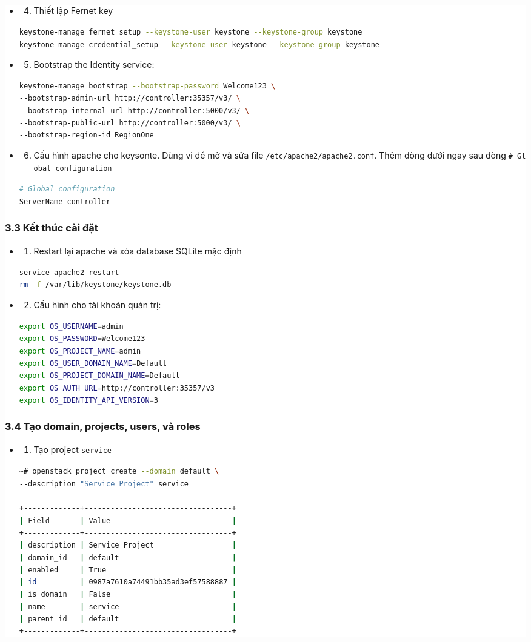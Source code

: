 - 4. Thiết lập Fernet key
  ```sh
  keystone-manage fernet_setup --keystone-user keystone --keystone-group keystone
  keystone-manage credential_setup --keystone-user keystone --keystone-group keystone
  ```
  
- 5. Bootstrap the Identity service:
  ```sh
  keystone-manage bootstrap --bootstrap-password Welcome123 \
  --bootstrap-admin-url http://controller:35357/v3/ \
  --bootstrap-internal-url http://controller:5000/v3/ \
  --bootstrap-public-url http://controller:5000/v3/ \
  --bootstrap-region-id RegionOne
  ```
  
- 6. Cấu hình apache cho keysonte. Dùng vi để mở và sửa file `/etc/apache2/apache2.conf`. Thêm dòng dưới ngay sau dòng `# Global configuration`
  ```sh
  # Global configuration
  ServerName controller
  ```
  
<a name=17></a>
### 3.3 Kết thúc cài đặt
- 1. Restart lại apache và xóa database SQLite mặc định
  ```sh
  service apache2 restart
  rm -f /var/lib/keystone/keystone.db
  ```
  
- 2. Cấu hình cho tài khoản quản trị:
  ```sh
  export OS_USERNAME=admin
  export OS_PASSWORD=Welcome123
  export OS_PROJECT_NAME=admin
  export OS_USER_DOMAIN_NAME=Default
  export OS_PROJECT_DOMAIN_NAME=Default
  export OS_AUTH_URL=http://controller:35357/v3
  export OS_IDENTITY_API_VERSION=3
  ```
  
<a name=18></a>
### 3.4 Tạo domain, projects, users, và roles
- 1. Tạo project `service`
  ```sh
  ~# openstack project create --domain default \
  --description "Service Project" service
  
  +-------------+----------------------------------+
  | Field       | Value                            |
  +-------------+----------------------------------+
  | description | Service Project                  |
  | domain_id   | default                          |
  | enabled     | True                             |
  | id          | 0987a7610a74491bb35ad3ef57588887 |
  | is_domain   | False                            |
  | name        | service                          |
  | parent_id   | default                          |
  +-------------+----------------------------------+
  ```
  